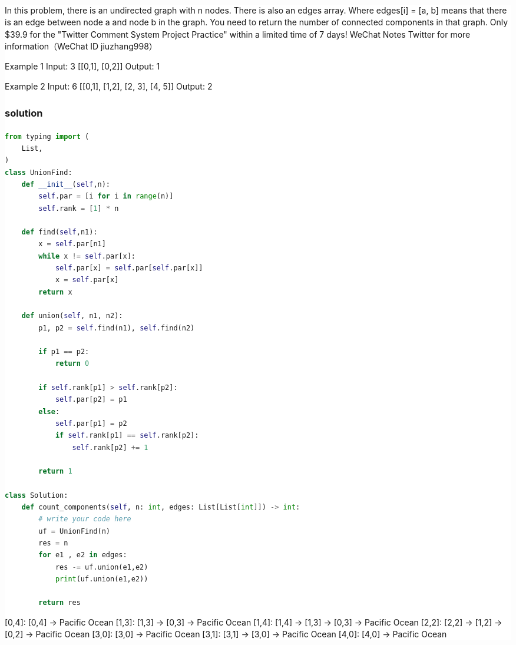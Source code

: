 In this problem, there is an undirected graph with n nodes. There is also an edges array. Where edges[i] = [a, b] means that there is an edge between node a and node b in the graph.
You need to return the number of connected components in that graph.
Only $39.9 for the "Twitter Comment System Project Practice" within a limited time of 7 days!
WeChat Notes Twitter for more information（WeChat ID jiuzhang998）

Example 1
Input:
3
[[0,1], [0,2]]
Output:
1

Example 2
Input:
6
[[0,1], [1,2], [2, 3], [4, 5]]
Output:
2

### solution

```python
from typing import (
    List,
)
class UnionFind:
    def __init__(self,n):
        self.par = [i for i in range(n)]
        self.rank = [1] * n

    def find(self,n1):
        x = self.par[n1]
        while x != self.par[x]:
            self.par[x] = self.par[self.par[x]]
            x = self.par[x]
        return x

    def union(self, n1, n2):
        p1, p2 = self.find(n1), self.find(n2)

        if p1 == p2:
            return 0

        if self.rank[p1] > self.rank[p2]:
            self.par[p2] = p1
        else:
            self.par[p1] = p2
            if self.rank[p1] == self.rank[p2]:
                self.rank[p2] += 1

        return 1

class Solution:
    def count_components(self, n: int, edges: List[List[int]]) -> int:
        # write your code here
        uf = UnionFind(n)
        res = n
        for e1 , e2 in edges:
            res -= uf.union(e1,e2)
            print(uf.union(e1,e2))
        
        return res
```


[0,4]: [0,4] -> Pacific Ocean 
[1,3]: [1,3] -> [0,3] -> Pacific Ocean 
[1,4]: [1,4] -> [1,3] -> [0,3] -> Pacific Ocean 
[2,2]: [2,2] -> [1,2] -> [0,2] -> Pacific Ocean 
[3,0]: [3,0] -> Pacific Ocean 
[3,1]: [3,1] -> [3,0] -> Pacific Ocean 
[4,0]: [4,0] -> Pacific Ocean 
